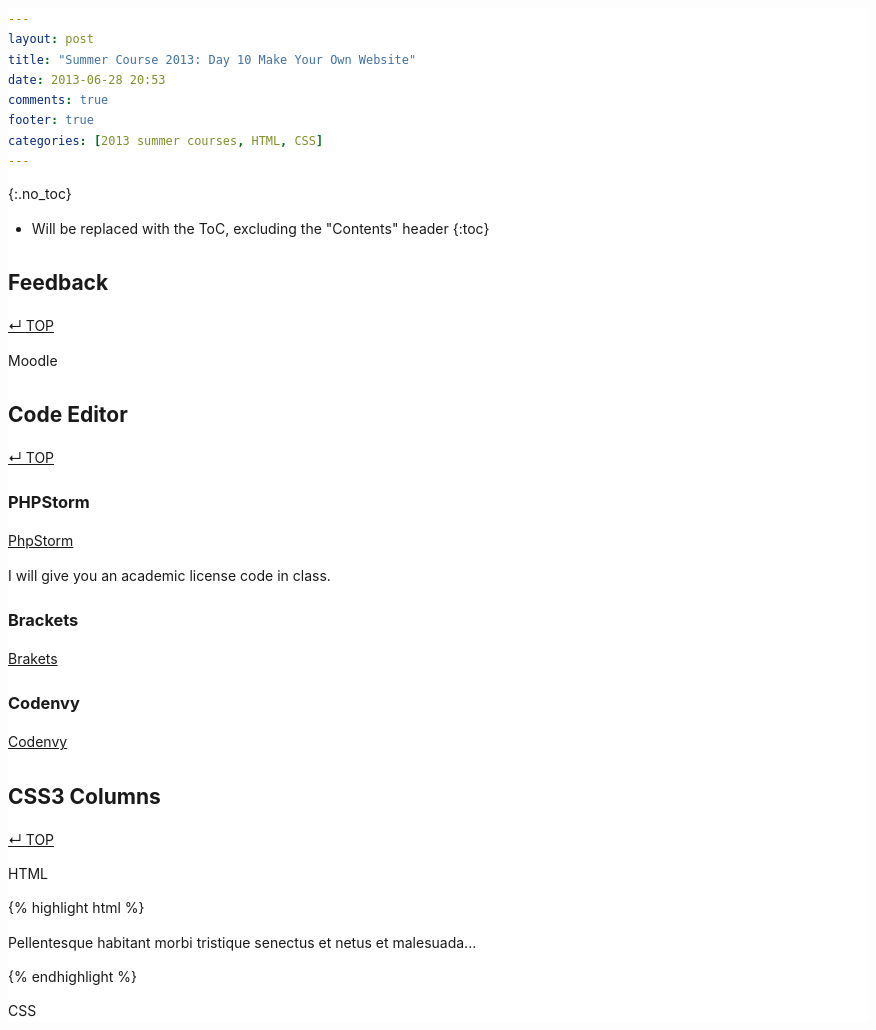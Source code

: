 ```yaml
---
layout: post
title: "Summer Course 2013: Day 10 Make Your Own Website"
date: 2013-06-28 20:53
comments: true
footer: true
categories: [2013 summer courses, HTML, CSS]
---
```




{:.no_toc}

* Will be replaced with the ToC, excluding the "Contents" header
{:toc}

## Feedback
[&#8629; TOP](#markdown-toc)

Moodle

## Code Editor
[&#8629; TOP](#markdown-toc)

### PHPStorm

[PhpStorm](http://www.jetbrains.com/phpstorm/)

I will give you an academic license code in class.

### Brackets

[Brakets](http://brackets.io/)

### Codenvy

[Codenvy](https://codenvy.com/)

## CSS3 Columns
[&#8629; TOP](#markdown-toc)

HTML

	
{% highlight html %}

<p class="threecol">Pellentesque habitant morbi tristique senectus et netus et malesuada...</p>
{% endhighlight %}



CSS

	